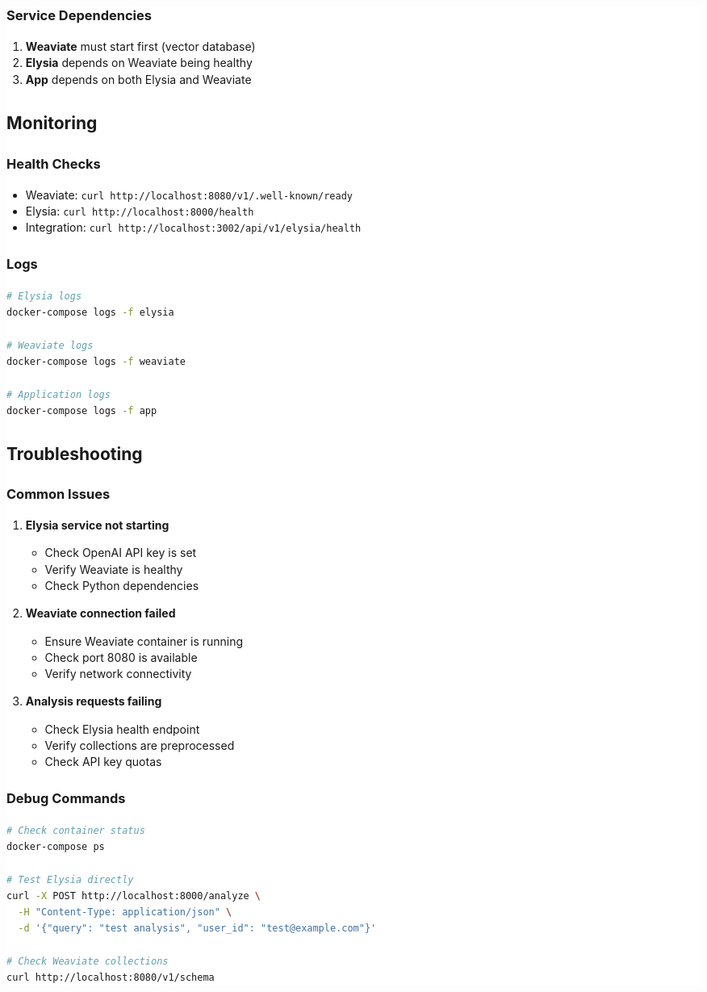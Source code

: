 ### Service Dependencies

1. **Weaviate** must start first (vector database)
2. **Elysia** depends on Weaviate being healthy
3. **App** depends on both Elysia and Weaviate

## Monitoring

### Health Checks

- Weaviate: `curl http://localhost:8080/v1/.well-known/ready`
- Elysia: `curl http://localhost:8000/health`
- Integration: `curl http://localhost:3002/api/v1/elysia/health`

### Logs

```bash
# Elysia logs
docker-compose logs -f elysia

# Weaviate logs
docker-compose logs -f weaviate

# Application logs
docker-compose logs -f app
```

## Troubleshooting

### Common Issues

1. **Elysia service not starting**
   - Check OpenAI API key is set
   - Verify Weaviate is healthy
   - Check Python dependencies

2. **Weaviate connection failed**
   - Ensure Weaviate container is running
   - Check port 8080 is available
   - Verify network connectivity

3. **Analysis requests failing**
   - Check Elysia health endpoint
   - Verify collections are preprocessed
   - Check API key quotas

### Debug Commands

```bash
# Check container status
docker-compose ps

# Test Elysia directly
curl -X POST http://localhost:8000/analyze \
  -H "Content-Type: application/json" \
  -d '{"query": "test analysis", "user_id": "test@example.com"}'

# Check Weaviate collections
curl http://localhost:8080/v1/schema
```
